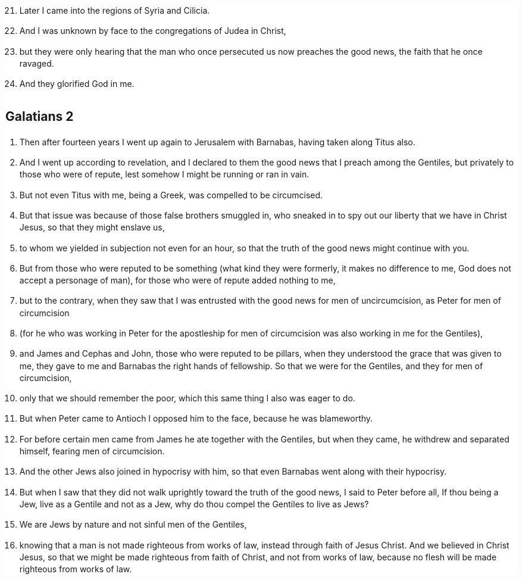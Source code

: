 21. Later I came into the regions of Syria and Cilicia.

22. And I was unknown by face to the congregations of Judea in Christ,

23. but they were only hearing that the man who once persecuted us now preaches the good news, the faith that he once ravaged.

24. And they glorified God in me.

## Galatians 2

1. Then after fourteen years I went up again to Jerusalem with Barnabas, having taken along Titus also.

2. And I went up according to revelation, and I declared to them the good news that I preach among the Gentiles, but privately to those who were of repute, lest somehow I might be running or ran in vain.

3. But not even Titus with me, being a Greek, was compelled to be circumcised.

4. But that issue was because of those false brothers smuggled in, who sneaked in to spy out our liberty that we have in Christ Jesus, so that they might enslave us,

5. to whom we yielded in subjection not even for an hour, so that the truth of the good news might continue with you.

6. But from those who were reputed to be something (what kind they were formerly, it makes no difference to me, God does not accept a personage of man), for those who were of repute added nothing to me,

7. but to the contrary, when they saw that I was entrusted with the good news for men of uncircumcision, as Peter for men of circumcision

8. (for he who was working in Peter for the apostleship for men of circumcision was also working in me for the Gentiles),

9. and James and Cephas and John, those who were reputed to be pillars, when they understood the grace that was given to me, they gave to me and Barnabas the right hands of fellowship. So that we were for the Gentiles, and they for men of circumcision,

10. only that we should remember the poor, which this same thing I also was eager to do.

11. But when Peter came to Antioch I opposed him to the face, because he was blameworthy.

12. For before certain men came from James he ate together with the Gentiles, but when they came, he withdrew and separated himself, fearing men of circumcision.

13. And the other Jews also joined in hypocrisy with him, so that even Barnabas went along with their hypocrisy.

14. But when I saw that they did not walk uprightly toward the truth of the good news, I said to Peter before all, If thou being a Jew, live as a Gentile and not as a Jew, why do thou compel the Gentiles to live as Jews?

15. We are Jews by nature and not sinful men of the Gentiles,

16. knowing that a man is not made righteous from works of law, instead through faith of Jesus Christ. And we believed in Christ Jesus, so that we might be made righteous from faith of Christ, and not from works of law, because no flesh will be made righteous from works of law.
